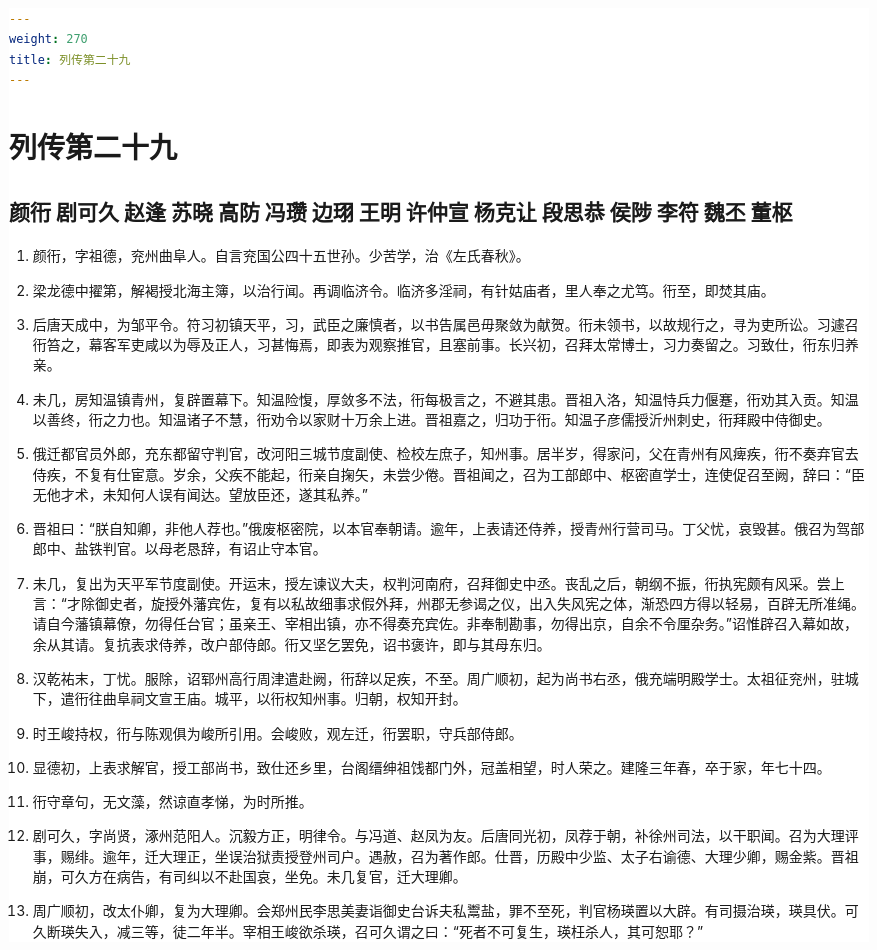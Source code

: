 ```yaml
---
weight: 270
title: 列传第二十九
---
```


# 列传第二十九

## 颜衎 剧可久 赵逢 苏晓 高防 冯瓒 边珝 王明 许仲宣 杨克让 段思恭 侯陟 李符 魏丕 董枢

1. <span id="列传第二十九-颜衎_剧可久_赵逢_苏晓_高防_冯瓒_边珝_王明_许仲宣_杨克让_段思恭_侯陟_李符_魏丕_董枢-1"></span>
颜衎，字祖德，兖州曲阜人。自言兖国公四十五世孙。少苦学，治《左氏春秋》。

2. <span id="列传第二十九-颜衎_剧可久_赵逢_苏晓_高防_冯瓒_边珝_王明_许仲宣_杨克让_段思恭_侯陟_李符_魏丕_董枢-2"></span>
梁龙德中擢第，解褐授北海主簿，以治行闻。再调临济令。临济多淫祠，有针姑庙者，里人奉之尤笃。衎至，即焚其庙。

3. <span id="列传第二十九-颜衎_剧可久_赵逢_苏晓_高防_冯瓒_边珝_王明_许仲宣_杨克让_段思恭_侯陟_李符_魏丕_董枢-3"></span>
后唐天成中，为邹平令。符习初镇天平，习，武臣之廉慎者，以书告属邑毋聚敛为献贺。衎未领书，以故规行之，寻为吏所讼。习遽召衎笞之，幕客军吏咸以为辱及正人，习甚悔焉，即表为观察推官，且塞前事。长兴初，召拜太常博士，习力奏留之。习致仕，衎东归养亲。

4. <span id="列传第二十九-颜衎_剧可久_赵逢_苏晓_高防_冯瓒_边珝_王明_许仲宣_杨克让_段思恭_侯陟_李符_魏丕_董枢-4"></span>
未几，房知温镇青州，复辟置幕下。知温险愎，厚敛多不法，衎每极言之，不避其患。晋祖入洛，知温恃兵力偃蹇，衎劝其入贡。知温以善终，衎之力也。知温诸子不慧，衎劝令以家财十万余上进。晋祖嘉之，归功于衎。知温子彦儒授沂州刺史，衎拜殿中侍御史。

5. <span id="列传第二十九-颜衎_剧可久_赵逢_苏晓_高防_冯瓒_边珝_王明_许仲宣_杨克让_段思恭_侯陟_李符_魏丕_董枢-5"></span>
俄迁都官员外郎，充东都留守判官，改河阳三城节度副使、检校左庶子，知州事。居半岁，得家问，父在青州有风痺疾，衎不奏弃官去侍疾，不复有仕宦意。岁余，父疾不能起，衎亲自掬矢，未尝少倦。晋祖闻之，召为工部郎中、枢密直学士，连使促召至阙，辞曰：“臣无他才术，未知何人误有闻达。望放臣还，遂其私养。”

6. <span id="列传第二十九-颜衎_剧可久_赵逢_苏晓_高防_冯瓒_边珝_王明_许仲宣_杨克让_段思恭_侯陟_李符_魏丕_董枢-6"></span>
晋祖曰：“朕自知卿，非他人荐也。”俄废枢密院，以本官奉朝请。逾年，上表请还侍养，授青州行营司马。丁父忧，哀毁甚。俄召为驾部郎中、盐铁判官。以母老恳辞，有诏止守本官。

7. <span id="列传第二十九-颜衎_剧可久_赵逢_苏晓_高防_冯瓒_边珝_王明_许仲宣_杨克让_段思恭_侯陟_李符_魏丕_董枢-7"></span>
未几，复出为天平军节度副使。开运末，授左谏议大夫，权判河南府，召拜御史中丞。丧乱之后，朝纲不振，衎执宪颇有风采。尝上言：“才除御史者，旋授外藩宾佐，复有以私故细事求假外拜，州郡无参谒之仪，出入失风宪之体，渐恐四方得以轻易，百辟无所准绳。请自今藩镇幕僚，勿得任台官；虽亲王、宰相出镇，亦不得奏充宾佐。非奉制勘事，勿得出京，自余不令厘杂务。”诏惟辟召入幕如故，余从其请。复抗表求侍养，改户部侍郎。衎又坚乞罢免，诏书褒许，即与其母东归。

8. <span id="列传第二十九-颜衎_剧可久_赵逢_苏晓_高防_冯瓒_边珝_王明_许仲宣_杨克让_段思恭_侯陟_李符_魏丕_董枢-8"></span>
汉乾祐末，丁忧。服除，诏郓州高行周津遣赴阙，衎辞以足疾，不至。周广顺初，起为尚书右丞，俄充端明殿学士。太祖征兖州，驻城下，遣衎往曲阜祠文宣王庙。城平，以衎权知州事。归朝，权知开封。

9. <span id="列传第二十九-颜衎_剧可久_赵逢_苏晓_高防_冯瓒_边珝_王明_许仲宣_杨克让_段思恭_侯陟_李符_魏丕_董枢-9"></span>
时王峻持权，衎与陈观俱为峻所引用。会峻败，观左迁，衎罢职，守兵部侍郎。

10. <span id="列传第二十九-颜衎_剧可久_赵逢_苏晓_高防_冯瓒_边珝_王明_许仲宣_杨克让_段思恭_侯陟_李符_魏丕_董枢-10"></span>
显德初，上表求解官，授工部尚书，致仕还乡里，台阁缙绅祖饯都门外，冠盖相望，时人荣之。建隆三年春，卒于家，年七十四。

11. <span id="列传第二十九-颜衎_剧可久_赵逢_苏晓_高防_冯瓒_边珝_王明_许仲宣_杨克让_段思恭_侯陟_李符_魏丕_董枢-11"></span>
衎守章句，无文藻，然谅直孝悌，为时所推。

12. <span id="列传第二十九-颜衎_剧可久_赵逢_苏晓_高防_冯瓒_边珝_王明_许仲宣_杨克让_段思恭_侯陟_李符_魏丕_董枢-12"></span>
剧可久，字尚贤，涿州范阳人。沉毅方正，明律令。与冯道、赵凤为友。后唐同光初，凤荐于朝，补徐州司法，以干职闻。召为大理评事，赐绯。逾年，迁大理正，坐误治狱责授登州司户。遇赦，召为著作郎。仕晋，历殿中少监、太子右谕德、大理少卿，赐金紫。晋祖崩，可久方在病告，有司纠以不赴国哀，坐免。未几复官，迁大理卿。

13. <span id="列传第二十九-颜衎_剧可久_赵逢_苏晓_高防_冯瓒_边珝_王明_许仲宣_杨克让_段思恭_侯陟_李符_魏丕_董枢-13"></span>
周广顺初，改太仆卿，复为大理卿。会郑州民李思美妻诣御史台诉夫私鬻盐，罪不至死，判官杨瑛置以大辟。有司摄治瑛，瑛具伏。可久断瑛失入，减三等，徒二年半。宰相王峻欲杀瑛，召可久谓之曰：“死者不可复生，瑛枉杀人，其可恕耶？”
